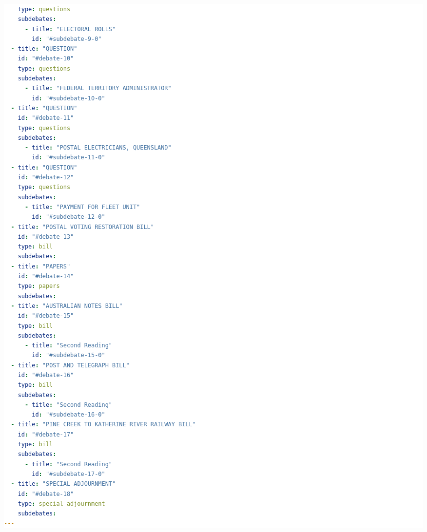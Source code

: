 ```yaml
    type: questions
    subdebates:
      - title: "ELECTORAL ROLLS"
        id: "#subdebate-9-0"
  - title: "QUESTION"
    id: "#debate-10"
    type: questions
    subdebates:
      - title: "FEDERAL TERRITORY ADMINISTRATOR"
        id: "#subdebate-10-0"
  - title: "QUESTION"
    id: "#debate-11"
    type: questions
    subdebates:
      - title: "POSTAL ELECTRICIANS, QUEENSLAND"
        id: "#subdebate-11-0"
  - title: "QUESTION"
    id: "#debate-12"
    type: questions
    subdebates:
      - title: "PAYMENT FOR FLEET UNIT"
        id: "#subdebate-12-0"
  - title: "POSTAL VOTING RESTORATION BILL"
    id: "#debate-13"
    type: bill
    subdebates:
  - title: "PAPERS"
    id: "#debate-14"
    type: papers
    subdebates:
  - title: "AUSTRALIAN NOTES BILL"
    id: "#debate-15"
    type: bill
    subdebates:
      - title: "Second Reading"
        id: "#subdebate-15-0"
  - title: "POST AND TELEGRAPH BILL"
    id: "#debate-16"
    type: bill
    subdebates:
      - title: "Second Reading"
        id: "#subdebate-16-0"
  - title: "PINE CREEK TO KATHERINE RIVER RAILWAY BILL"
    id: "#debate-17"
    type: bill
    subdebates:
      - title: "Second Reading"
        id: "#subdebate-17-0"
  - title: "SPECIAL ADJOURNMENT"
    id: "#debate-18"
    type: special adjournment
    subdebates:
---
```
